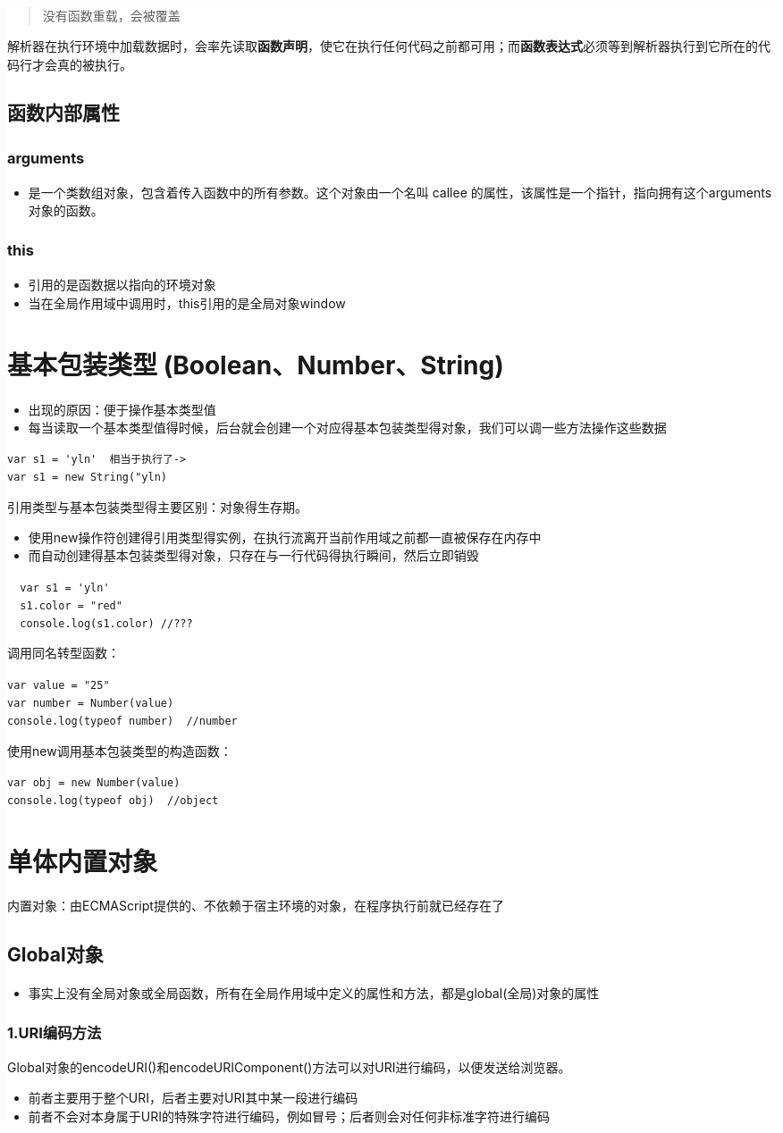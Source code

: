 > 没有函数重载，会被覆盖

解析器在执行环境中加载数据时，会率先读取**函数声明**，使它在执行任何代码之前都可用；而**函数表达式**必须等到解析器执行到它所在的代码行才会真的被执行。

## 函数内部属性

### arguments
- 是一个类数组对象，包含着传入函数中的所有参数。这个对象由一个名叫 callee 的属性，该属性是一个指针，指向拥有这个arguments对象的函数。

### this
- 引用的是函数据以指向的环境对象
- 当在全局作用域中调用时，this引用的是全局对象window

# 基本包装类型 (Boolean、Number、String)

- 出现的原因：便于操作基本类型值
- 每当读取一个基本类型值得时候，后台就会创建一个对应得基本包装类型得对象，我们可以调一些方法操作这些数据

```
var s1 = 'yln'  相当于执行了-> 
var s1 = new String("yln)
```

引用类型与基本包装类型得主要区别：对象得生存期。
- 使用new操作符创建得引用类型得实例，在执行流离开当前作用域之前都一直被保存在内存中
- 而自动创建得基本包装类型得对象，只存在与一行代码得执行瞬间，然后立即销毁

```
  var s1 = 'yln'
  s1.color = "red"
  console.log(s1.color) //???
```

调用同名转型函数：
```
var value = "25"
var number = Number(value)
console.log(typeof number)  //number
```
使用new调用基本包装类型的构造函数：
```
var obj = new Number(value)
console.log(typeof obj)  //object
```

# 单体内置对象
内置对象：由ECMAScript提供的、不依赖于宿主环境的对象，在程序执行前就已经存在了
## Global对象
- 事实上没有全局对象或全局函数，所有在全局作用域中定义的属性和方法，都是global(全局)对象的属性

### 1.URI编码方法
Global对象的encodeURI()和encodeURIComponent()方法可以对URI进行编码，以便发送给浏览器。
- 前者主要用于整个URI，后者主要对URI其中某一段进行编码
- 前者不会对本身属于URI的特殊字符进行编码，例如冒号；后者则会对任何非标准字符进行编码
